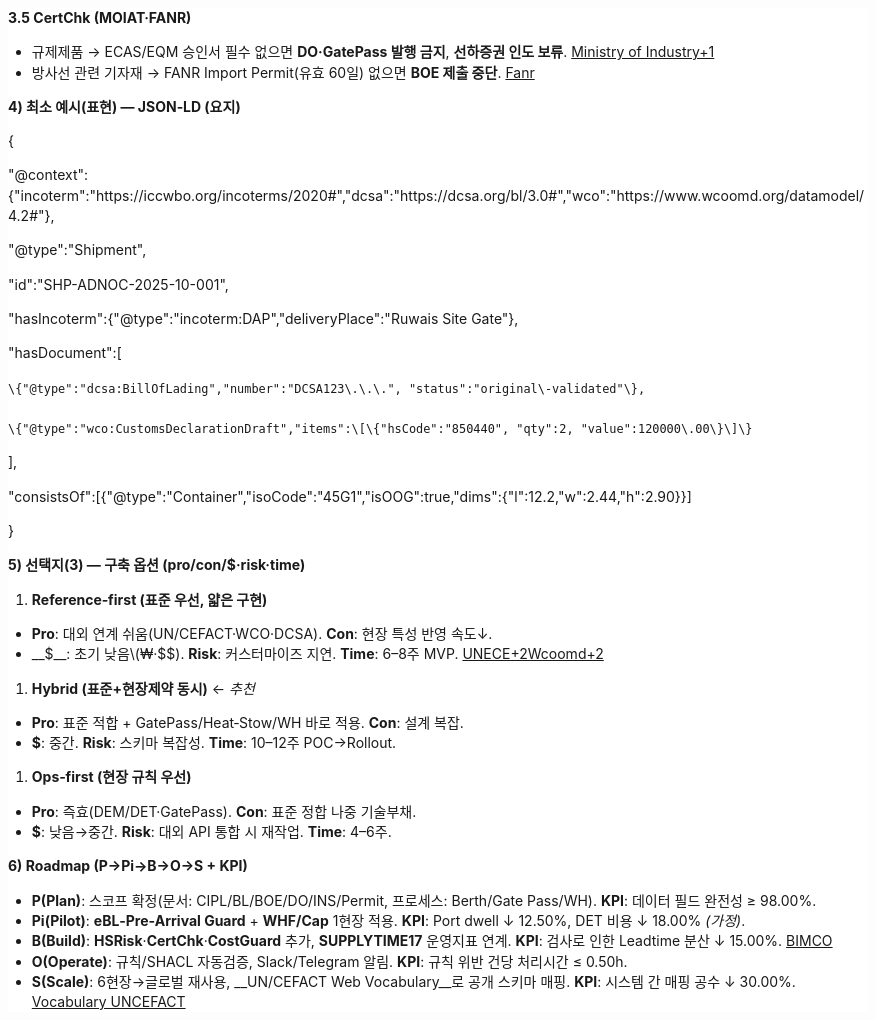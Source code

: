 __3\.5 CertChk \(MOIAT·FANR\)__

- 규제제품 → ECAS/EQM 승인서 필수 없으면 __DO·GatePass 발행 금지__, __선하증권 인도 보류__\. [Ministry of Industry\+1](https://moiat.gov.ae/en/services/issue-conformity-certificates-for-regulated-products/?utm_source=chatgpt.com)
- 방사선 관련 기자재 → FANR Import Permit\(유효 60일\) 없으면 __BOE 제출 중단__\. [Fanr](https://www.fanr.gov.ae/en/services/import-and-export-permit/issue-import-permit-for-radiation-sources-and-nuclear-materials?utm_source=chatgpt.com)

__4\) 최소 예시\(표현\) — JSON‑LD \(요지\)__

\{

  "@context": \{"incoterm":"https://iccwbo\.org/incoterms/2020\#","dcsa":"https://dcsa\.org/bl/3\.0\#","wco":"https://www\.wcoomd\.org/datamodel/4\.2\#"\},

  "@type":"Shipment",

  "id":"SHP\-ADNOC\-2025\-10\-001",

  "hasIncoterm":\{"@type":"incoterm:DAP","deliveryPlace":"Ruwais Site Gate"\},

  "hasDocument":\[

    \{"@type":"dcsa:BillOfLading","number":"DCSA123\.\.\.", "status":"original\-validated"\},

    \{"@type":"wco:CustomsDeclarationDraft","items":\[\{"hsCode":"850440", "qty":2, "value":120000\.00\}\]\}

  \],

  "consistsOf":\[\{"@type":"Container","isoCode":"45G1","isOOG":true,"dims":\{"l":12\.2,"w":2\.44,"h":2\.90\}\}\]

\}

__5\) 선택지\(3\) — 구축 옵션 \(pro/con/$·risk·time\)__

1. __Reference‑first \(표준 우선, 얇은 구현\)__

- __Pro__: 대외 연계 쉬움\(UN/CEFACT·WCO·DCSA\)\. __Con__: 현장 특성 반영 속도↓\.
- __$__: 초기 낮음\(₩·$$\)\. __Risk__: 커스터마이즈 지연\. __Time__: 6–8주 MVP\. [UNECE\+2Wcoomd\+2](https://unece.org/trade/uncefact/rdm?utm_source=chatgpt.com)

1. __Hybrid \(표준\+현장제약 동시\)__ ← *추천*

- __Pro__: 표준 적합 \+ GatePass/Heat‑Stow/WH 바로 적용\. __Con__: 설계 복잡\.
- __$__: 중간\. __Risk__: 스키마 복잡성\. __Time__: 10–12주 POC→Rollout\.

1. __Ops‑first \(현장 규칙 우선\)__

- __Pro__: 즉효\(DEM/DET·GatePass\)\. __Con__: 표준 정합 나중 기술부채\.
- __$__: 낮음→중간\. __Risk__: 대외 API 통합 시 재작업\. __Time__: 4–6주\.

__6\) Roadmap \(P→Pi→B→O→S \+ KPI\)__

- __P\(Plan\)__: 스코프 확정\(문서: CIPL/BL/BOE/DO/INS/Permit, 프로세스: Berth/Gate Pass/WH\)\. __KPI__: 데이터 필드 완전성 ≥ 98\.00%\.
- __Pi\(Pilot\)__: __eBL‑Pre‑Arrival Guard__ \+ __WHF/Cap__ 1현장 적용\. __KPI__: Port dwell ↓ 12\.50%, DET 비용 ↓ 18\.00% *\(가정\)*\.
- __B\(Build\)__: __HSRisk__·__CertChk__·__CostGuard__ 추가, __SUPPLYTIME17__ 운영지표 연계\. __KPI__: 검사로 인한 Leadtime 분산 ↓ 15\.00%\. [BIMCO](https://www.bimco.org/contractual-affairs/bimco-contracts/contracts/supplytime-2017/?utm_source=chatgpt.com)
- __O\(Operate\)__: 규칙/SHACL 자동검증, Slack/Telegram 알림\. __KPI__: 규칙 위반 건당 처리시간 ≤ 0\.50h\.
- __S\(Scale\)__: 6현장→글로벌 재사용, __UN/CEFACT Web Vocabulary__로 공개 스키마 매핑\. __KPI__: 시스템 간 매핑 공수 ↓ 30\.00%\. [Vocabulary UNCEFACT](https://vocabulary.uncefact.org/about?utm_source=chatgpt.com)

